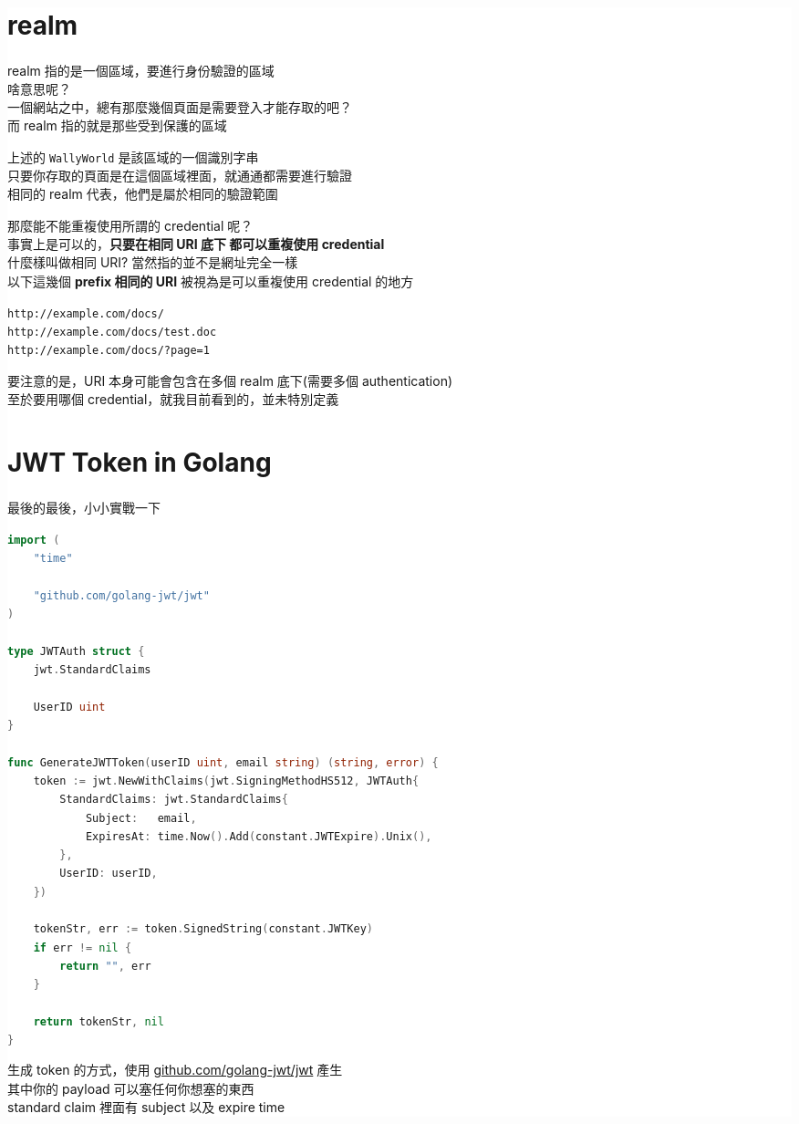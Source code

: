 # realm
realm 指的是一個區域，要進行身份驗證的區域\
啥意思呢？\
一個網站之中，總有那麼幾個頁面是需要登入才能存取的吧？\
而 realm 指的就是那些受到保護的區域

上述的 `WallyWorld` 是該區域的一個識別字串\
只要你存取的頁面是在這個區域裡面，就通通都需要進行驗證\
相同的 realm 代表，他們是屬於相同的驗證範圍

那麼能不能重複使用所謂的 credential 呢？\
事實上是可以的，**只要在相同 URI 底下 都可以重複使用 credential**\
什麼樣叫做相同 URI? 當然指的並不是網址完全一樣\
以下這幾個 **prefix 相同的 URI** 被視為是可以重複使用 credential 的地方
```
http://example.com/docs/
http://example.com/docs/test.doc
http://example.com/docs/?page=1
```

要注意的是，URI 本身可能會包含在多個 realm 底下(需要多個 authentication)\
至於要用哪個 credential，就我目前看到的，並未特別定義

# JWT Token in Golang
最後的最後，小小實戰一下

```go
import (
    "time"

    "github.com/golang-jwt/jwt"
)

type JWTAuth struct {
    jwt.StandardClaims

    UserID uint
}

func GenerateJWTToken(userID uint, email string) (string, error) {
    token := jwt.NewWithClaims(jwt.SigningMethodHS512, JWTAuth{
        StandardClaims: jwt.StandardClaims{
            Subject:   email,
            ExpiresAt: time.Now().Add(constant.JWTExpire).Unix(),
        },
        UserID: userID,
    })

    tokenStr, err := token.SignedString(constant.JWTKey)
    if err != nil {
        return "", err
    }

    return tokenStr, nil
}
```
生成 token 的方式，使用 [github.com/golang-jwt/jwt](https://github.com/golang-jwt/jwt) 產生\
其中你的 payload 可以塞任何你想塞的東西\
standard claim 裡面有 subject 以及 expire time

